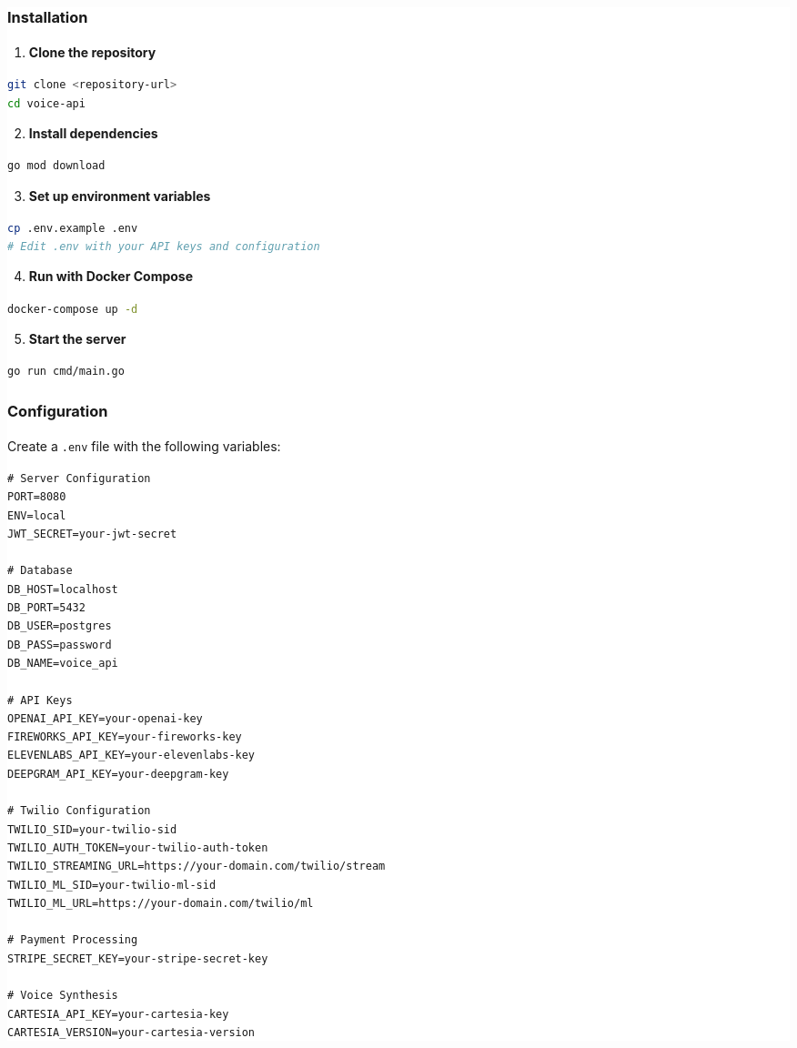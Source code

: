 ### Installation

1. **Clone the repository**
```bash
git clone <repository-url>
cd voice-api
```

2. **Install dependencies**
```bash
go mod download
```

3. **Set up environment variables**
```bash
cp .env.example .env
# Edit .env with your API keys and configuration
```

4. **Run with Docker Compose**
```bash
docker-compose up -d
```

5. **Start the server**
```bash
go run cmd/main.go
```

### Configuration

Create a `.env` file with the following variables:

```env
# Server Configuration
PORT=8080
ENV=local
JWT_SECRET=your-jwt-secret

# Database
DB_HOST=localhost
DB_PORT=5432
DB_USER=postgres
DB_PASS=password
DB_NAME=voice_api

# API Keys
OPENAI_API_KEY=your-openai-key
FIREWORKS_API_KEY=your-fireworks-key
ELEVENLABS_API_KEY=your-elevenlabs-key
DEEPGRAM_API_KEY=your-deepgram-key

# Twilio Configuration
TWILIO_SID=your-twilio-sid
TWILIO_AUTH_TOKEN=your-twilio-auth-token
TWILIO_STREAMING_URL=https://your-domain.com/twilio/stream
TWILIO_ML_SID=your-twilio-ml-sid
TWILIO_ML_URL=https://your-domain.com/twilio/ml

# Payment Processing
STRIPE_SECRET_KEY=your-stripe-secret-key

# Voice Synthesis
CARTESIA_API_KEY=your-cartesia-key
CARTESIA_VERSION=your-cartesia-version
```
